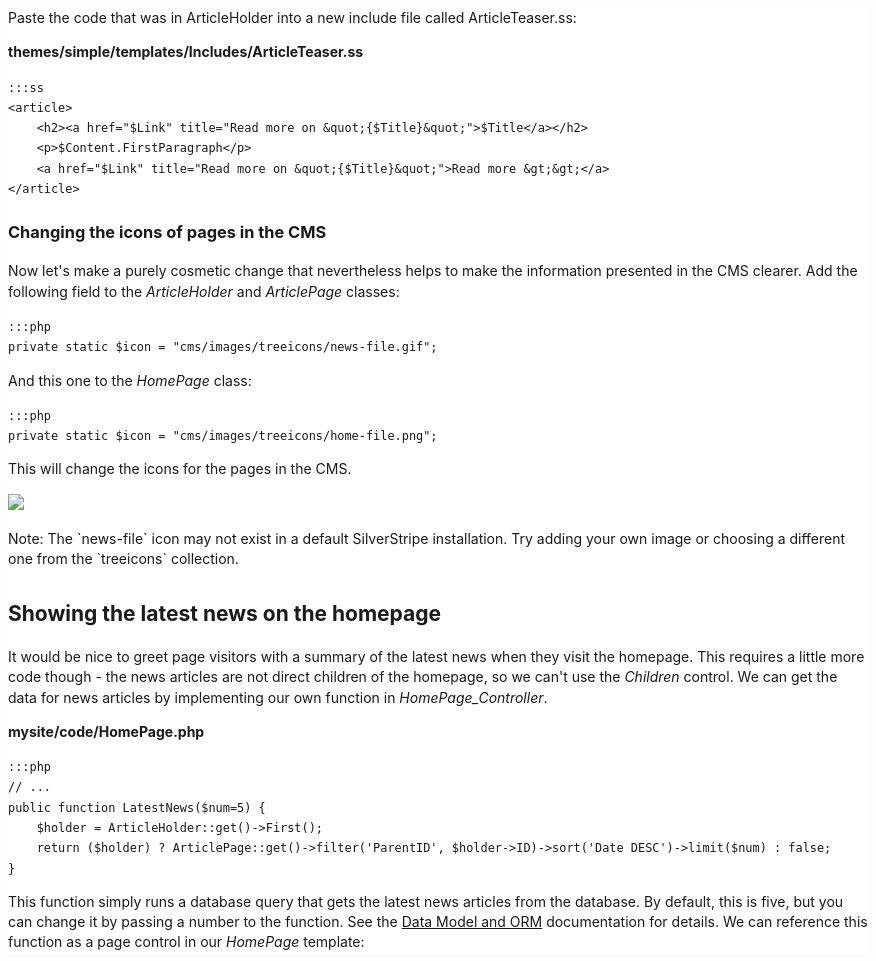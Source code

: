 Paste the code that was in ArticleHolder into a new include file called ArticleTeaser.ss:

**themes/simple/templates/Includes/ArticleTeaser.ss**

	:::ss
	<article>
		<h2><a href="$Link" title="Read more on &quot;{$Title}&quot;">$Title</a></h2>
		<p>$Content.FirstParagraph</p>
		<a href="$Link" title="Read more on &quot;{$Title}&quot;">Read more &gt;&gt;</a>
	</article>
		
### Changing the icons of pages in the CMS

Now let's make a purely cosmetic change that nevertheless helps to make the information presented in the CMS clearer.
Add the following field to the *ArticleHolder* and *ArticlePage* classes:

	:::php
	private static $icon = "cms/images/treeicons/news-file.gif";


And this one to the *HomePage* class:

	:::php
	private static $icon = "cms/images/treeicons/home-file.png";


This will change the icons for the pages in the CMS. 

![](../_images/tutorial2_icons2.jpg)

<div class="hint" markdown="1">
Note: The `news-file` icon may not exist in a default SilverStripe installation. Try adding your own image or choosing a different one from the `treeicons` collection.
</div>

## Showing the latest news on the homepage

It would be nice to greet page visitors with a summary of the latest news when they visit the homepage. This requires a little more code though - the news articles are not direct children of the homepage, so we can't use the *Children* control. We can get the data for news articles by implementing our own function in *HomePage_Controller*.

**mysite/code/HomePage.php**

	:::php
	// ...
	public function LatestNews($num=5) {
		$holder = ArticleHolder::get()->First();
		return ($holder) ? ArticlePage::get()->filter('ParentID', $holder->ID)->sort('Date DESC')->limit($num) : false;
	}


This function simply runs a database query that gets the latest news articles from the database. By default, this is five, but you can change it by passing a number to the function. See the [Data Model and ORM](/developer_guides/model/data_model_and_orm) documentation for details. We can reference this function as a page control in our *HomePage* template:
